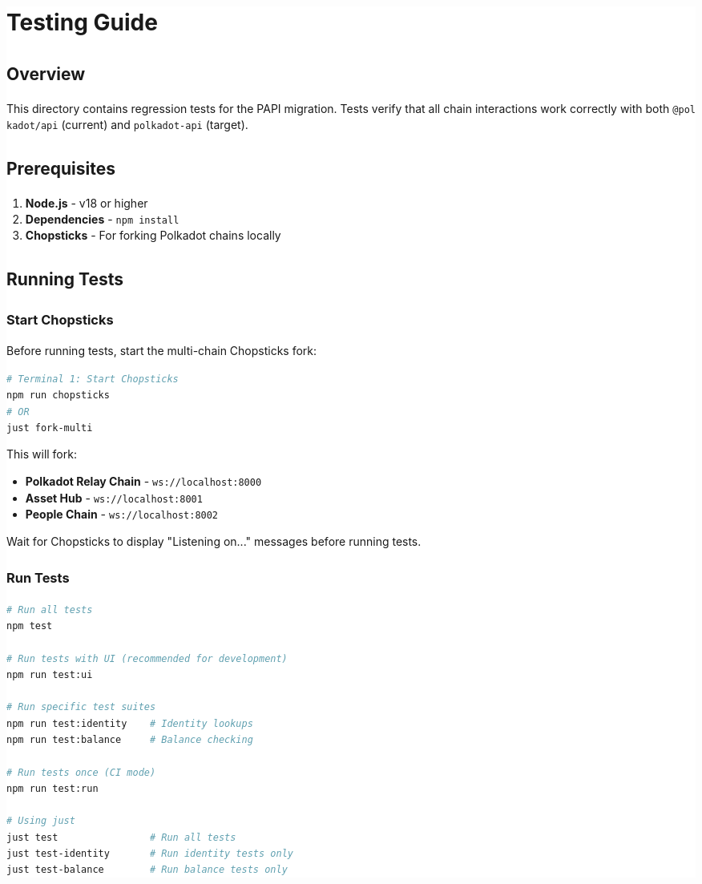 # Testing Guide

## Overview

This directory contains regression tests for the PAPI migration. Tests verify that all chain interactions work correctly with both `@polkadot/api` (current) and `polkadot-api` (target).

## Prerequisites

1. **Node.js** - v18 or higher
2. **Dependencies** - `npm install`
3. **Chopsticks** - For forking Polkadot chains locally

## Running Tests

### Start Chopsticks

Before running tests, start the multi-chain Chopsticks fork:

```bash
# Terminal 1: Start Chopsticks
npm run chopsticks
# OR
just fork-multi
```

This will fork:
- **Polkadot Relay Chain** - `ws://localhost:8000`
- **Asset Hub** - `ws://localhost:8001`
- **People Chain** - `ws://localhost:8002`

Wait for Chopsticks to display "Listening on..." messages before running tests.

### Run Tests

```bash
# Run all tests
npm test

# Run tests with UI (recommended for development)
npm run test:ui

# Run specific test suites
npm run test:identity    # Identity lookups
npm run test:balance     # Balance checking

# Run tests once (CI mode)
npm run test:run

# Using just
just test                # Run all tests
just test-identity       # Run identity tests only
just test-balance        # Run balance tests only
```

